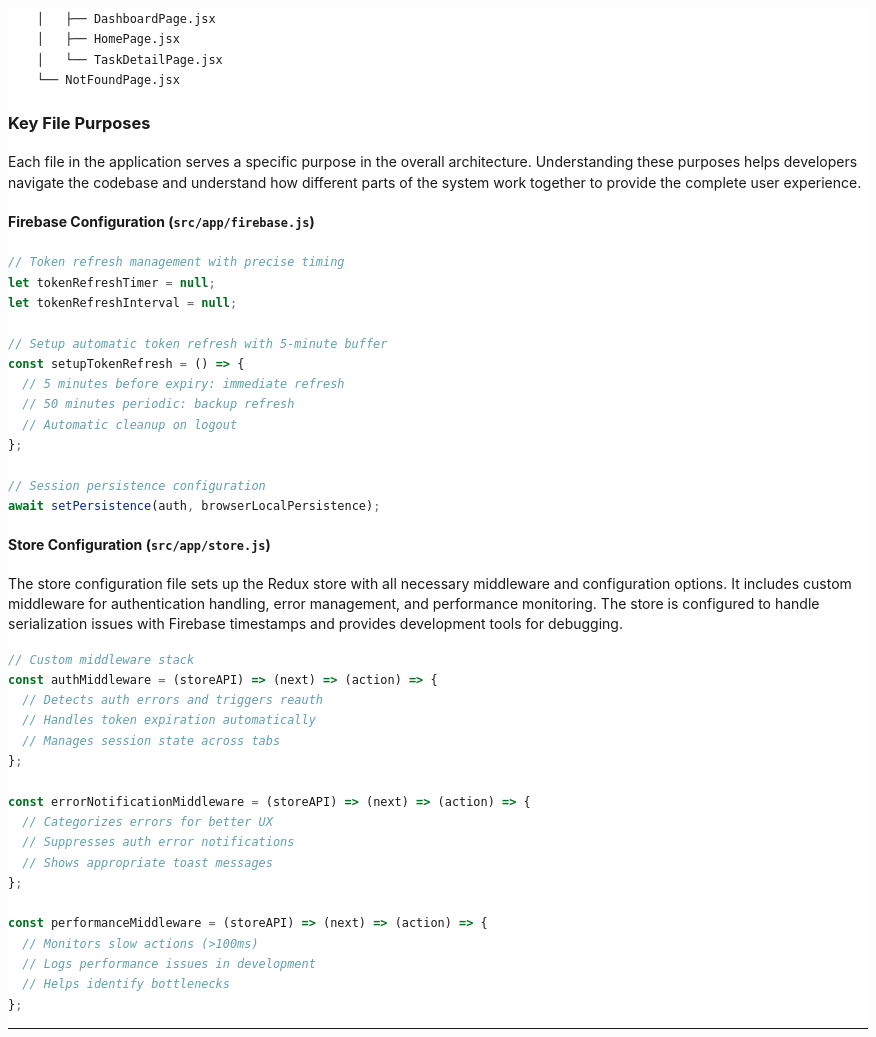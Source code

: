 ```
    │   ├── DashboardPage.jsx
    │   ├── HomePage.jsx
    │   └── TaskDetailPage.jsx
    └── NotFoundPage.jsx
```

### Key File Purposes

Each file in the application serves a specific purpose in the overall architecture. Understanding these purposes helps developers navigate the codebase and understand how different parts of the system work together to provide the complete user experience.

#### **Firebase Configuration (`src/app/firebase.js`)**
```javascript
// Token refresh management with precise timing
let tokenRefreshTimer = null;
let tokenRefreshInterval = null;

// Setup automatic token refresh with 5-minute buffer
const setupTokenRefresh = () => {
  // 5 minutes before expiry: immediate refresh
  // 50 minutes periodic: backup refresh
  // Automatic cleanup on logout
};

// Session persistence configuration
await setPersistence(auth, browserLocalPersistence);
```

#### **Store Configuration (`src/app/store.js`)**

The store configuration file sets up the Redux store with all necessary middleware and configuration options. It includes custom middleware for authentication handling, error management, and performance monitoring. The store is configured to handle serialization issues with Firebase timestamps and provides development tools for debugging.
```javascript
// Custom middleware stack
const authMiddleware = (storeAPI) => (next) => (action) => {
  // Detects auth errors and triggers reauth
  // Handles token expiration automatically
  // Manages session state across tabs
};

const errorNotificationMiddleware = (storeAPI) => (next) => (action) => {
  // Categorizes errors for better UX
  // Suppresses auth error notifications
  // Shows appropriate toast messages
};

const performanceMiddleware = (storeAPI) => (next) => (action) => {
  // Monitors slow actions (>100ms)
  // Logs performance issues in development
  // Helps identify bottlenecks
};
```

---